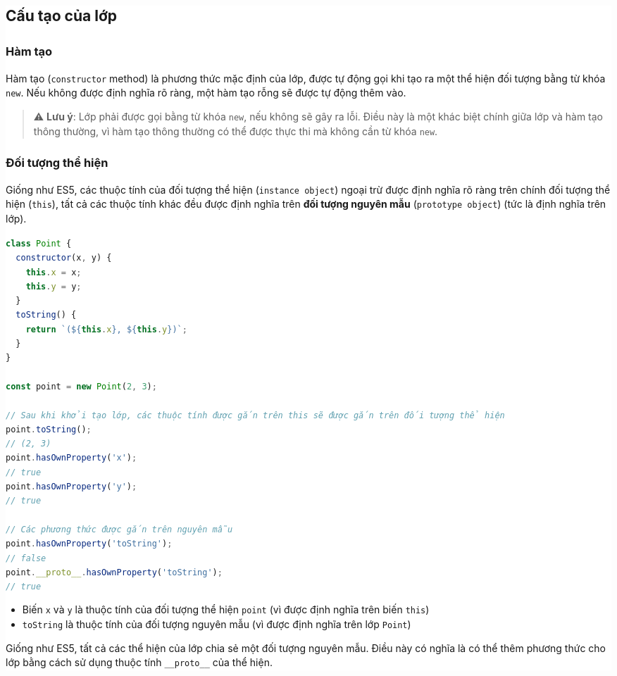 ## Cấu tạo của lớp

### Hàm tạo

Hàm tạo (`constructor` method) là phương thức mặc định của lớp, được tự động gọi khi tạo ra một thể hiện đối tượng bằng từ khóa `new`. Nếu không được định nghĩa rõ ràng, một hàm tạo rỗng sẽ được tự động thêm vào.

> ⚠️ **Lưu ý**: Lớp phải được gọi bằng từ khóa `new`, nếu không sẽ gây ra lỗi. Điều này là một khác biệt chính giữa lớp và hàm tạo thông thường, vì hàm tạo thông thường có thể được thực thi mà không cần từ khóa `new`.

### Đối tượng thể hiện

Giống như ES5, các thuộc tính của đối tượng thể hiện (`instance object`) ngoại trừ được định nghĩa rõ ràng trên chính đối tượng thể hiện (`this`), tất cả các thuộc tính khác đều được định nghĩa trên **đối tượng nguyên mẫu** (`prototype object`) (tức là định nghĩa trên lớp).

```js
class Point {
  constructor(x, y) {
    this.x = x;
    this.y = y;
  }
  toString() {
    return `(${this.x}, ${this.y})`;
  }
}

const point = new Point(2, 3);

// Sau khi khởi tạo lớp, các thuộc tính được gắn trên this sẽ được gắn trên đối tượng thể hiện
point.toString();
// (2, 3)
point.hasOwnProperty('x');
// true
point.hasOwnProperty('y');
// true

// Các phương thức được gắn trên nguyên mẫu
point.hasOwnProperty('toString');
// false
point.__proto__.hasOwnProperty('toString');
// true
```

- Biến `x` và `y` là thuộc tính của đối tượng thể hiện `point` (vì được định nghĩa trên biến `this`)
- `toString` là thuộc tính của đối tượng nguyên mẫu (vì được định nghĩa trên lớp `Point`)

Giống như ES5, tất cả các thể hiện của lớp chia sẻ một đối tượng nguyên mẫu. Điều này có nghĩa là có thể thêm phương thức cho lớp bằng cách sử dụng thuộc tính `__proto__` của thể hiện.
